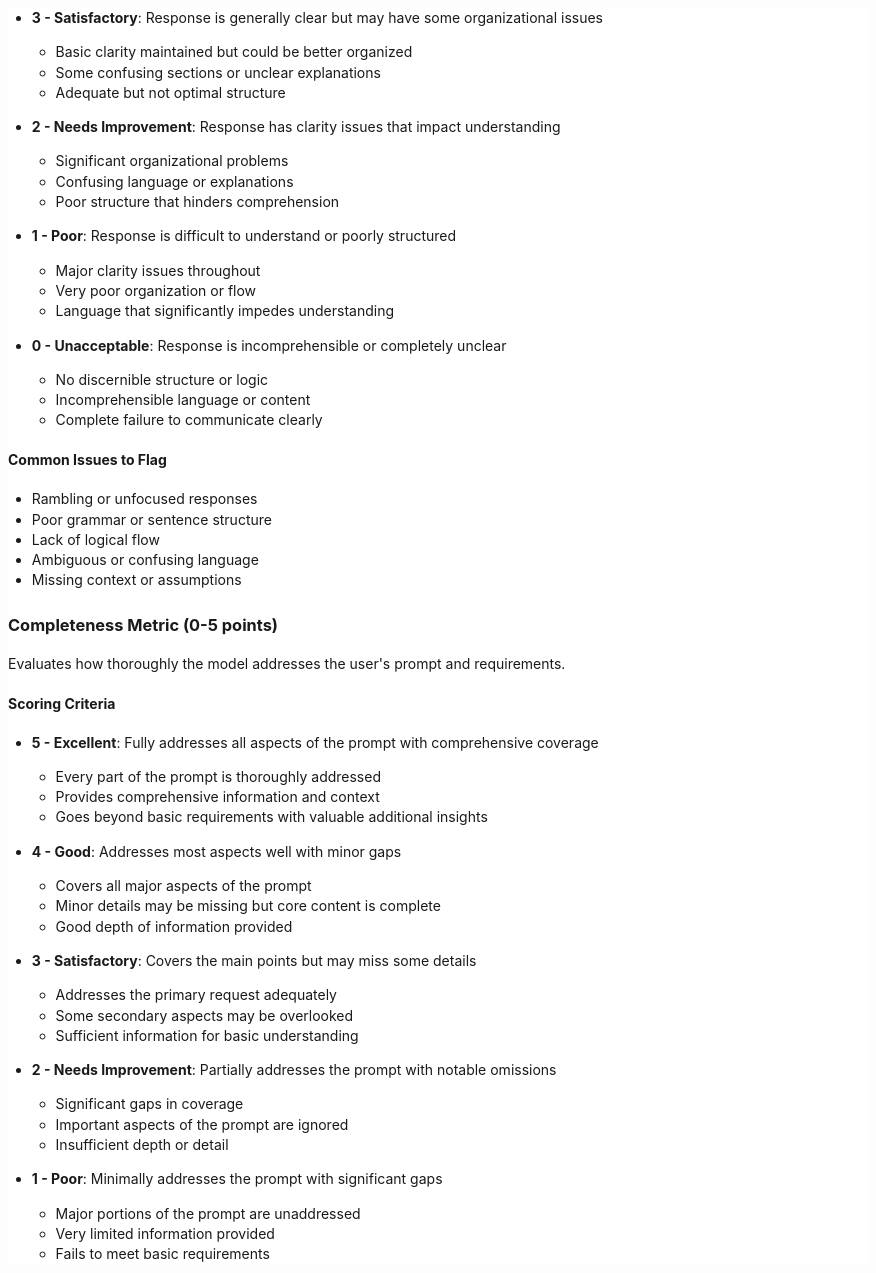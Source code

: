 - **3 - Satisfactory**: Response is generally clear but may have some organizational issues
  - Basic clarity maintained but could be better organized
  - Some confusing sections or unclear explanations
  - Adequate but not optimal structure
  
- **2 - Needs Improvement**: Response has clarity issues that impact understanding
  - Significant organizational problems
  - Confusing language or explanations
  - Poor structure that hinders comprehension
  
- **1 - Poor**: Response is difficult to understand or poorly structured
  - Major clarity issues throughout
  - Very poor organization or flow
  - Language that significantly impedes understanding
  
- **0 - Unacceptable**: Response is incomprehensible or completely unclear
  - No discernible structure or logic
  - Incomprehensible language or content
  - Complete failure to communicate clearly

#### Common Issues to Flag
- Rambling or unfocused responses
- Poor grammar or sentence structure
- Lack of logical flow
- Ambiguous or confusing language
- Missing context or assumptions

### Completeness Metric (0-5 points)
Evaluates how thoroughly the model addresses the user's prompt and requirements.

#### Scoring Criteria
- **5 - Excellent**: Fully addresses all aspects of the prompt with comprehensive coverage
  - Every part of the prompt is thoroughly addressed
  - Provides comprehensive information and context
  - Goes beyond basic requirements with valuable additional insights
  
- **4 - Good**: Addresses most aspects well with minor gaps
  - Covers all major aspects of the prompt
  - Minor details may be missing but core content is complete
  - Good depth of information provided
  
- **3 - Satisfactory**: Covers the main points but may miss some details
  - Addresses the primary request adequately
  - Some secondary aspects may be overlooked
  - Sufficient information for basic understanding
  
- **2 - Needs Improvement**: Partially addresses the prompt with notable omissions
  - Significant gaps in coverage
  - Important aspects of the prompt are ignored
  - Insufficient depth or detail
  
- **1 - Poor**: Minimally addresses the prompt with significant gaps
  - Major portions of the prompt are unaddressed
  - Very limited information provided
  - Fails to meet basic requirements
  